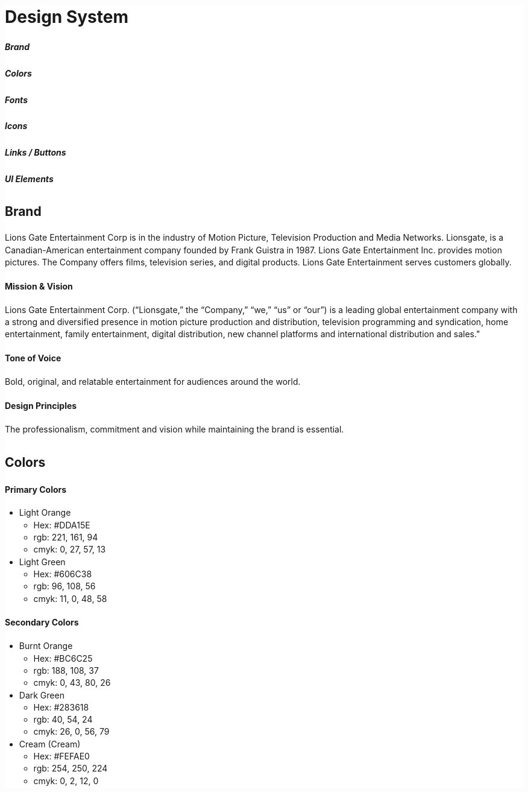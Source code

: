 # Design System
##### Brand
##### Colors
##### Fonts
##### Icons
##### Links / Buttons
##### UI Elements

## Brand
Lions Gate Entertainment Corp is in the industry of Motion Picture, Television Production and Media Networks. Lionsgate, is a Canadian-American entertainment company founded by Frank Guistra in 1987. Lions Gate Entertainment Inc. provides motion pictures. The Company offers films, television series, and digital products. Lions Gate Entertainment serves customers globally.

#### Mission & Vision
Lions Gate Entertainment Corp. (“Lionsgate,” the “Company,” “we,” “us” or “our”) is a leading global entertainment company with a strong and diversified presence in motion picture production and distribution, television programming and syndication, home entertainment, family entertainment, digital distribution, new channel platforms and international distribution and sales."

#### Tone of Voice
Bold, original, and relatable entertainment for audiences around the world.

#### Design Principles
The professionalism, commitment and vision while maintaining the brand is essential.

## Colors
#### Primary Colors
* Light Orange
  * Hex: #DDA15E
  * rgb: 221, 161, 94
  * cmyk: 0, 27, 57, 13
* Light Green
  * Hex: #606C38
  * rgb: 96, 108, 56
  * cmyk: 11, 0, 48, 58

#### Secondary Colors
* Burnt Orange
  * Hex: #BC6C25
  * rgb: 188, 108, 37
  * cmyk: 0, 43, 80, 26
* Dark Green
  * Hex: #283618
  * rgb: 40, 54, 24
  * cmyk: 26, 0, 56, 79
* Cream (Cream)
  * Hex: #FEFAE0
  * rgb: 254, 250, 224
  * cmyk: 0, 2, 12, 0
